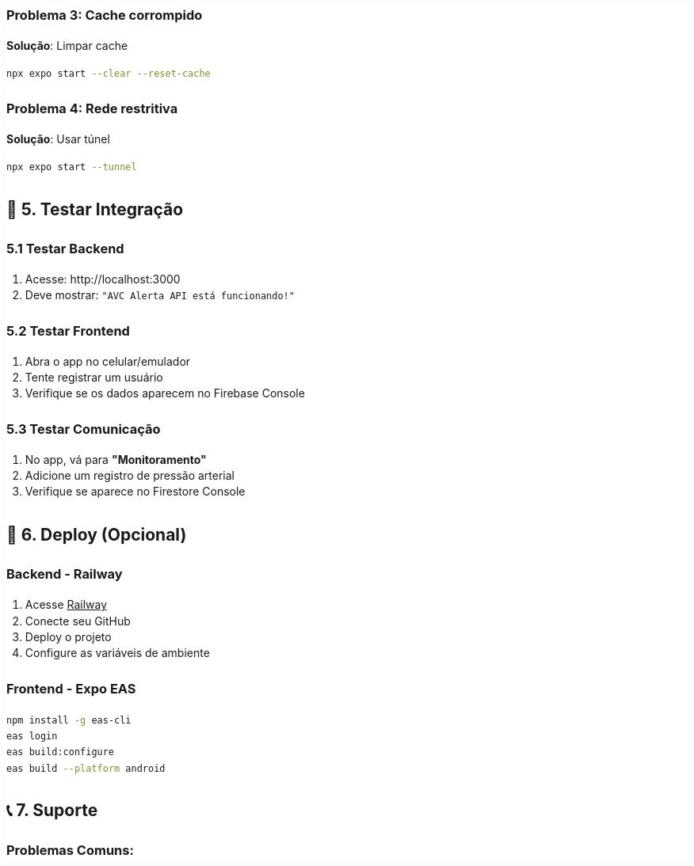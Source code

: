 ### Problema 3: Cache corrompido
**Solução**: Limpar cache
```bash
npx expo start --clear --reset-cache
```

### Problema 4: Rede restritiva
**Solução**: Usar túnel
```bash
npx expo start --tunnel
```

## 🧪 5. Testar Integração

### 5.1 Testar Backend
1. Acesse: http://localhost:3000
2. Deve mostrar: `"AVC Alerta API está funcionando!"`

### 5.2 Testar Frontend
1. Abra o app no celular/emulador
2. Tente registrar um usuário
3. Verifique se os dados aparecem no Firebase Console

### 5.3 Testar Comunicação
1. No app, vá para **"Monitoramento"**
2. Adicione um registro de pressão arterial
3. Verifique se aparece no Firestore Console

## 🚀 6. Deploy (Opcional)

### Backend - Railway
1. Acesse [Railway](https://railway.app)
2. Conecte seu GitHub
3. Deploy o projeto
4. Configure as variáveis de ambiente

### Frontend - Expo EAS
```bash
npm install -g eas-cli
eas login
eas build:configure
eas build --platform android
```

## 📞 7. Suporte

### Problemas Comuns:
